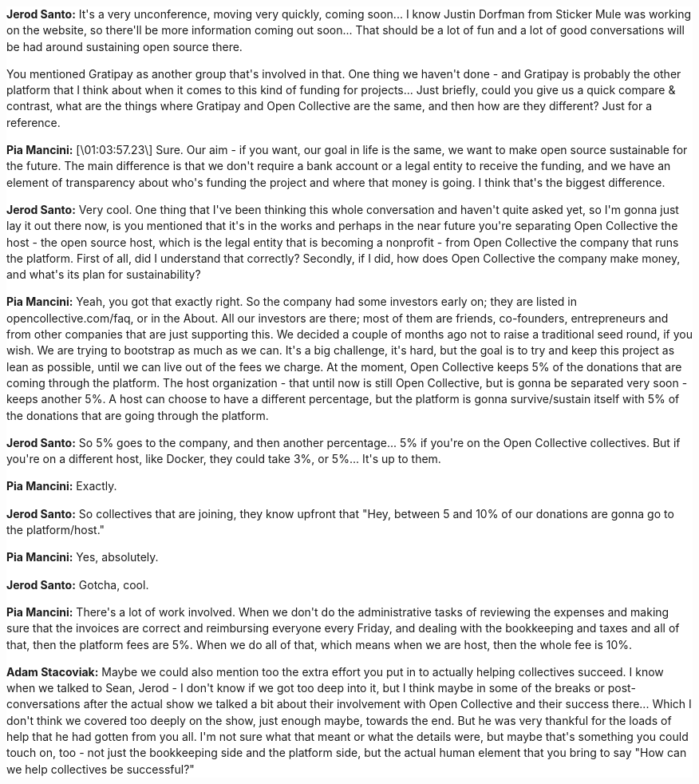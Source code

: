 **Jerod Santo:** It's a very unconference, moving very quickly, coming soon... I know Justin Dorfman from Sticker Mule was working on the website, so there'll be more information coming out soon... That should be a lot of fun and a lot of good conversations will be had around sustaining open source there.

You mentioned Gratipay as another group that's involved in that. One thing we haven't done - and Gratipay is probably the other platform that I think about when it comes to this kind of funding for projects... Just briefly, could you give us a quick compare & contrast, what are the things where Gratipay and Open Collective are the same, and then how are they different? Just for a reference.

**Pia Mancini:** \[\\01:03:57.23\\\] Sure. Our aim - if you want, our goal in life is the same, we want to make open source sustainable for the future. The main difference is that we don't require a bank account or a legal entity to receive the funding, and we have an element of transparency about who's funding the project and where that money is going. I think that's the biggest difference.

**Jerod Santo:** Very cool. One thing that I've been thinking this whole conversation and haven't quite asked yet, so I'm gonna just lay it out there now, is you mentioned that it's in the works and perhaps in the near future you're separating Open Collective the host - the open source host, which is the legal entity that is becoming a nonprofit - from Open Collective the company that runs the platform. First of all, did I understand that correctly? Secondly, if I did, how does Open Collective the company make money, and what's its plan for sustainability?

**Pia Mancini:** Yeah, you got that exactly right. So the company had some investors early on; they are listed in opencollective.com/faq, or in the About. All our investors are there; most of them are friends, co-founders, entrepreneurs and from other companies that are just supporting this. We decided a couple of months ago not to raise a traditional seed round, if you wish. We are trying to bootstrap as much as we can. It's a big challenge, it's hard, but the goal is to try and keep this project as lean as possible, until we can live out of the fees we charge. At the moment, Open Collective keeps 5% of the donations that are coming through the platform. The host organization - that until now is still Open Collective, but is gonna be separated very soon - keeps another 5%. A host can choose to have a different percentage, but the platform is gonna survive/sustain itself with 5% of the donations that are going through the platform.

**Jerod Santo:** So 5% goes to the company, and then another percentage... 5% if you're on the Open Collective collectives. But if you're on a different host, like Docker, they could take 3%, or 5%... It's up to them.

**Pia Mancini:** Exactly.

**Jerod Santo:** So collectives that are joining, they know upfront that "Hey, between 5 and 10% of our donations are gonna go to the platform/host."

**Pia Mancini:** Yes, absolutely.

**Jerod Santo:** Gotcha, cool.

**Pia Mancini:** There's a lot of work involved. When we don't do the administrative tasks of reviewing the expenses and making sure that the invoices are correct and reimbursing everyone every Friday, and dealing with the bookkeeping and taxes and all of that, then the platform fees are 5%. When we do all of that, which means when we are host, then the whole fee is 10%.

**Adam Stacoviak:** Maybe we could also mention too the extra effort you put in to actually helping collectives succeed. I know when we talked to Sean, Jerod - I don't know if we got too deep into it, but I think maybe in some of the breaks or post-conversations after the actual show we talked a bit about their involvement with Open Collective and their success there... Which I don't think we covered too deeply on the show, just enough maybe, towards the end. But he was very thankful for the loads of help that he had gotten from you all. I'm not sure what that meant or what the details were, but maybe that's something you could touch on, too - not just the bookkeeping side and the platform side, but the actual human element that you bring to say "How can we help collectives be successful?"
